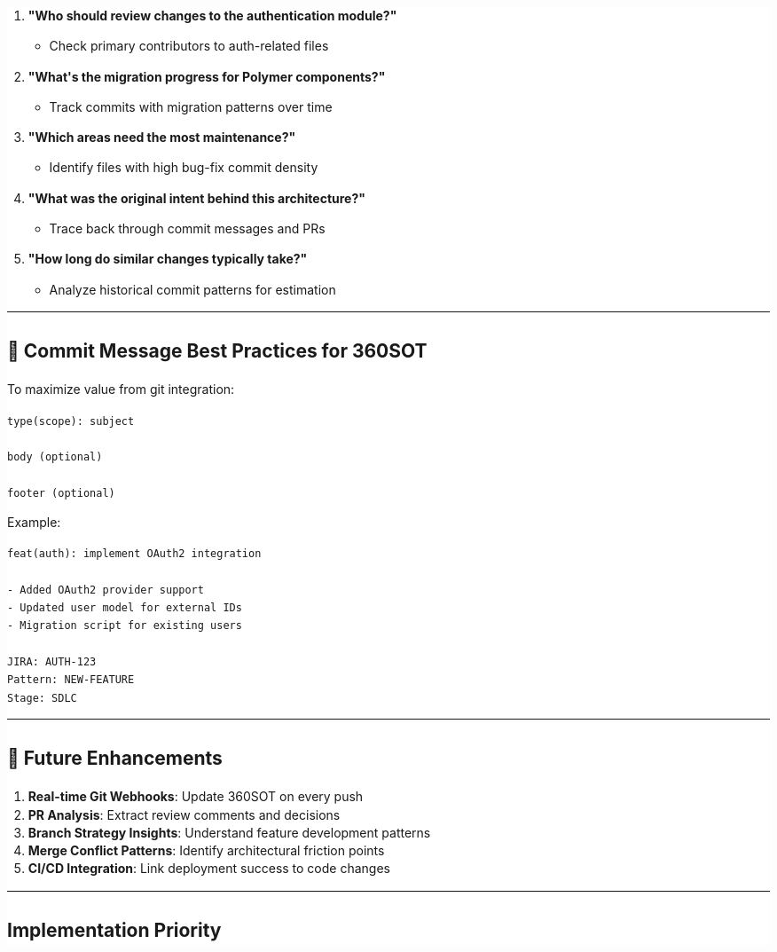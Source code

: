 1. **"Who should review changes to the authentication module?"**
   - Check primary contributors to auth-related files

2. **"What's the migration progress for Polymer components?"**
   - Track commits with migration patterns over time

3. **"Which areas need the most maintenance?"**
   - Identify files with high bug-fix commit density

4. **"What was the original intent behind this architecture?"**
   - Trace back through commit messages and PRs

5. **"How long do similar changes typically take?"**
   - Analyze historical commit patterns for estimation

---

## 📝 Commit Message Best Practices for 360SOT

To maximize value from git integration:

```
type(scope): subject

body (optional)

footer (optional)
```

Example:
```
feat(auth): implement OAuth2 integration

- Added OAuth2 provider support
- Updated user model for external IDs
- Migration script for existing users

JIRA: AUTH-123
Pattern: NEW-FEATURE
Stage: SDLC
```

---

## 🚀 Future Enhancements

1. **Real-time Git Webhooks**: Update 360SOT on every push
2. **PR Analysis**: Extract review comments and decisions
3. **Branch Strategy Insights**: Understand feature development patterns
4. **Merge Conflict Patterns**: Identify architectural friction points
5. **CI/CD Integration**: Link deployment success to code changes

---

## Implementation Priority
